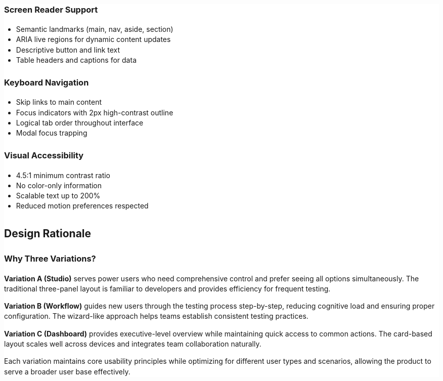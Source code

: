 ### Screen Reader Support
- Semantic landmarks (main, nav, aside, section)
- ARIA live regions for dynamic content updates
- Descriptive button and link text
- Table headers and captions for data

### Keyboard Navigation
- Skip links to main content
- Focus indicators with 2px high-contrast outline
- Logical tab order throughout interface
- Modal focus trapping

### Visual Accessibility
- 4.5:1 minimum contrast ratio
- No color-only information
- Scalable text up to 200%
- Reduced motion preferences respected

## Design Rationale

### Why Three Variations?

**Variation A (Studio)** serves power users who need comprehensive control and prefer seeing all options simultaneously. The traditional three-panel layout is familiar to developers and provides efficiency for frequent testing.

**Variation B (Workflow)** guides new users through the testing process step-by-step, reducing cognitive load and ensuring proper configuration. The wizard-like approach helps teams establish consistent testing practices.

**Variation C (Dashboard)** provides executive-level overview while maintaining quick access to common actions. The card-based layout scales well across devices and integrates team collaboration naturally.

Each variation maintains core usability principles while optimizing for different user types and scenarios, allowing the product to serve a broader user base effectively.